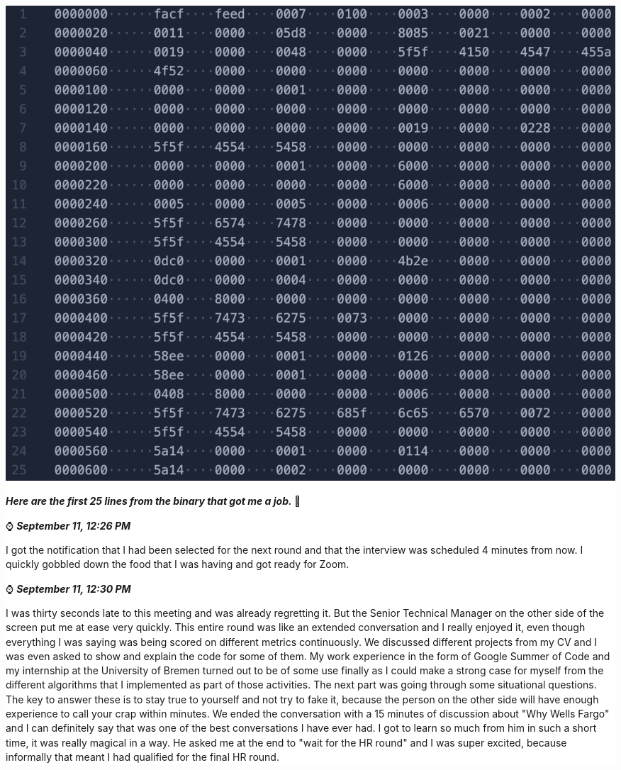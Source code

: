 <img src="../assets/images/wells-fargo/binary.png">
<p><b><i>Here are the first 25 lines from the binary that got me a job.</i> 👀</b></p>
<p></p>
</div>

⌚️ ***September 11, 12:26 PM***

I got the notification that I had been selected for the next round and that the
interview was scheduled 4 minutes from now. I quickly gobbled down the food that
I was having and got ready for Zoom.

⌚️ ***September 11, 12:30 PM***

I was thirty seconds late to this meeting and was already regretting it. But the
Senior Technical Manager on the other side of the screen put me at ease very
quickly. This entire round was like an extended conversation and I really
enjoyed it, even though everything I was saying was being scored on different
metrics continuously. We discussed different projects from my CV and I was even
asked to show and explain the code for some of them. My work experience in the
form of Google Summer of Code and my internship at the University of Bremen
turned out to be of some use finally as I could make a strong case for myself
from the different algorithms that I implemented as part of those activities.
The next part was going through some situational questions. The key to answer
these is to stay true to yourself and not try to fake it, because the person on
the other side will have enough experience to call your crap within
minutes. We ended the conversation with a 15 minutes of discussion about "Why
Wells Fargo" and I can definitely say that was one of the best conversations I
have ever had. I got to learn so much from him in such a short time, it was
really magical in a way. He asked me at the end to "wait for the HR round" and I
was super excited, because informally that meant I had qualified for the final
HR round.
